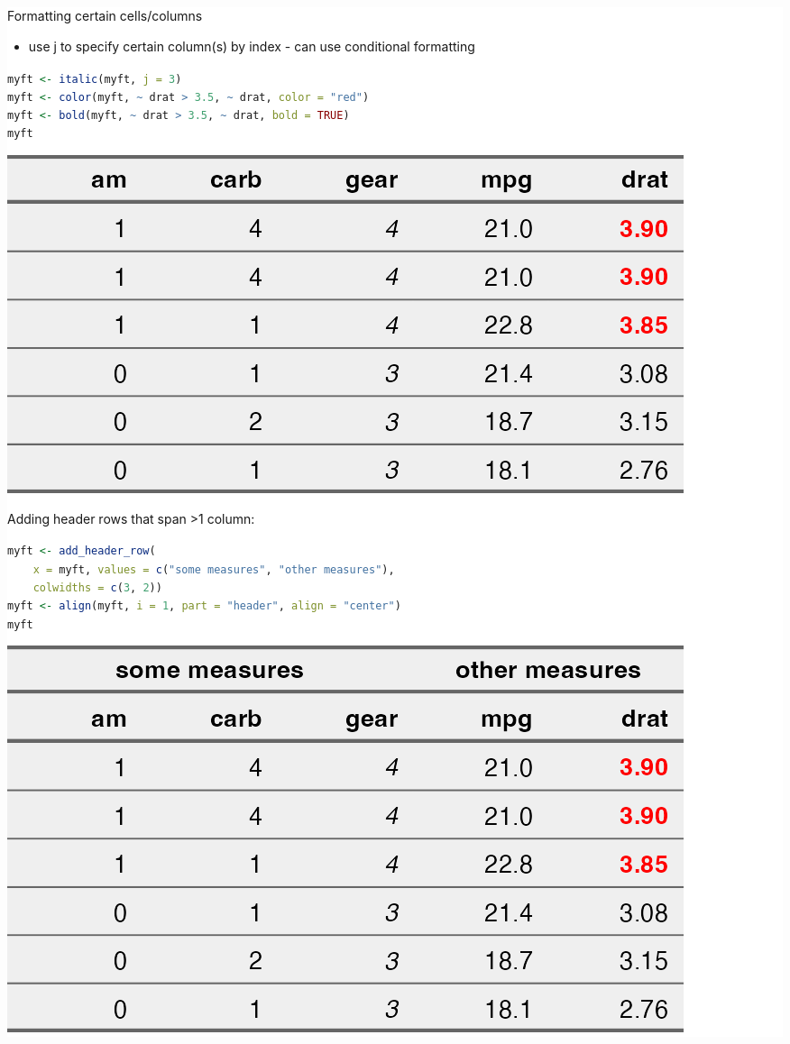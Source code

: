 Formatting certain cells/columns  
- use j to specify certain column(s) by index - can use conditional
formatting

``` r
myft <- italic(myft, j = 3)
myft <- color(myft, ~ drat > 3.5, ~ drat, color = "red")
myft <- bold(myft, ~ drat > 3.5, ~ drat, bold = TRUE)
myft
```

<img src="table_display_flextable_demo_files/figure-gfm/unnamed-chunk-8-1.png" width="750" />

Adding header rows that span \>1 column:

``` r
myft <- add_header_row(
    x = myft, values = c("some measures", "other measures"),
    colwidths = c(3, 2))
myft <- align(myft, i = 1, part = "header", align = "center")
myft
```

<img src="table_display_flextable_demo_files/figure-gfm/unnamed-chunk-9-1.png" width="750" />
